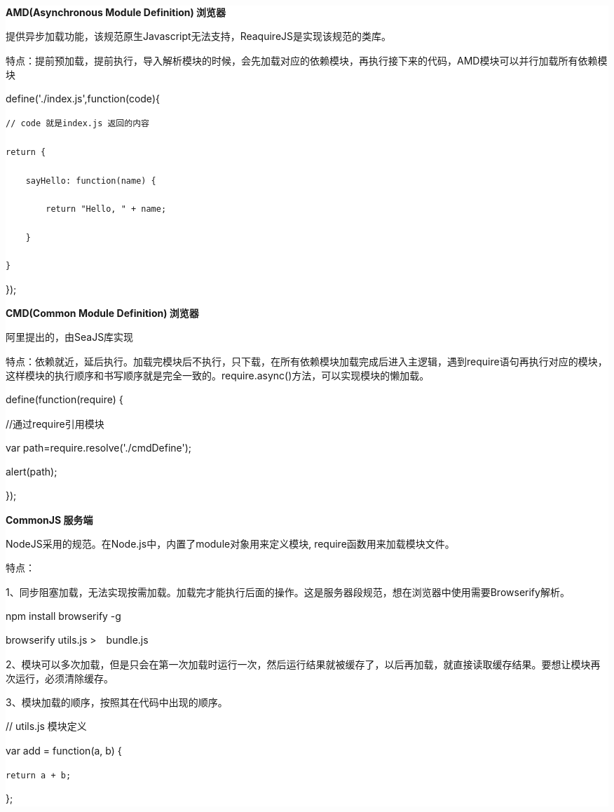 
**AMD(Asynchronous Module Definition) 浏览器**

提供异步加载功能，该规范原生Javascript无法支持，ReaquireJS是实现该规范的类库。

特点：提前预加载，提前执行，导入解析模块的时候，会先加载对应的依赖模块，再执行接下来的代码，AMD模块可以并行加载所有依赖模块

define('./index.js',function(code){

    // code 就是index.js 返回的内容
    
    return {
    
        sayHello: function(name) {
    
            return "Hello, " + name;
    
        }
    
    }

});

 

**CMD(Common Module Definition) 浏览器**

阿里提出的，由SeaJS库实现

特点：依赖就近，延后执行。加载完模块后不执行，只下载，在所有依赖模块加载完成后进入主逻辑，遇到require语句再执行对应的模块，这样模块的执行顺序和书写顺序就是完全一致的。require.async()方法，可以实现模块的懒加载。

define(function(require) {

   //通过require引用模块

   var path=require.resolve('./cmdDefine');

   alert(path);

});

 

**CommonJS 服务端**

NodeJS采用的规范。在Node.js中，内置了module对象用来定义模块, require函数用来加载模块文件。

特点：

1、同步阻塞加载，无法实现按需加载。加载完才能执行后面的操作。这是服务器段规范，想在浏览器中使用需要Browserify解析。

npm install browserify -g

browserify utils.js >　bundle.js

2、模块可以多次加载，但是只会在第一次加载时运行一次，然后运行结果就被缓存了，以后再加载，就直接读取缓存结果。要想让模块再次运行，必须清除缓存。

3、模块加载的顺序，按照其在代码中出现的顺序。

// utils.js 模块定义

var add = function(a, b) {

    return a + b;

};
